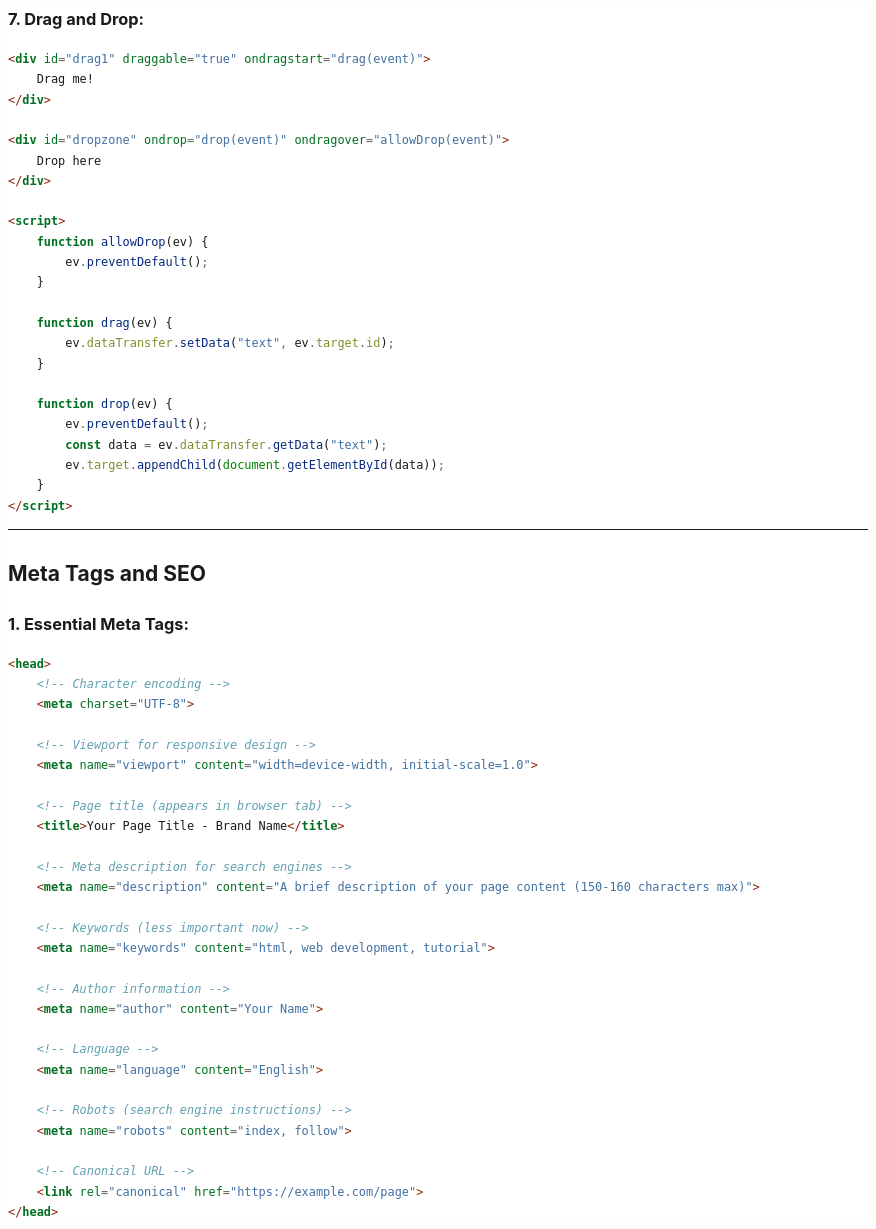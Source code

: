 ### 7. Drag and Drop:
```html
<div id="drag1" draggable="true" ondragstart="drag(event)">
    Drag me!
</div>

<div id="dropzone" ondrop="drop(event)" ondragover="allowDrop(event)">
    Drop here
</div>

<script>
    function allowDrop(ev) {
        ev.preventDefault();
    }
    
    function drag(ev) {
        ev.dataTransfer.setData("text", ev.target.id);
    }
    
    function drop(ev) {
        ev.preventDefault();
        const data = ev.dataTransfer.getData("text");
        ev.target.appendChild(document.getElementById(data));
    }
</script>
```

---

## Meta Tags and SEO

### 1. Essential Meta Tags:
```html
<head>
    <!-- Character encoding -->
    <meta charset="UTF-8">
    
    <!-- Viewport for responsive design -->
    <meta name="viewport" content="width=device-width, initial-scale=1.0">
    
    <!-- Page title (appears in browser tab) -->
    <title>Your Page Title - Brand Name</title>
    
    <!-- Meta description for search engines -->
    <meta name="description" content="A brief description of your page content (150-160 characters max)">
    
    <!-- Keywords (less important now) -->
    <meta name="keywords" content="html, web development, tutorial">
    
    <!-- Author information -->
    <meta name="author" content="Your Name">
    
    <!-- Language -->
    <meta name="language" content="English">
    
    <!-- Robots (search engine instructions) -->
    <meta name="robots" content="index, follow">
    
    <!-- Canonical URL -->
    <link rel="canonical" href="https://example.com/page">
</head>
```